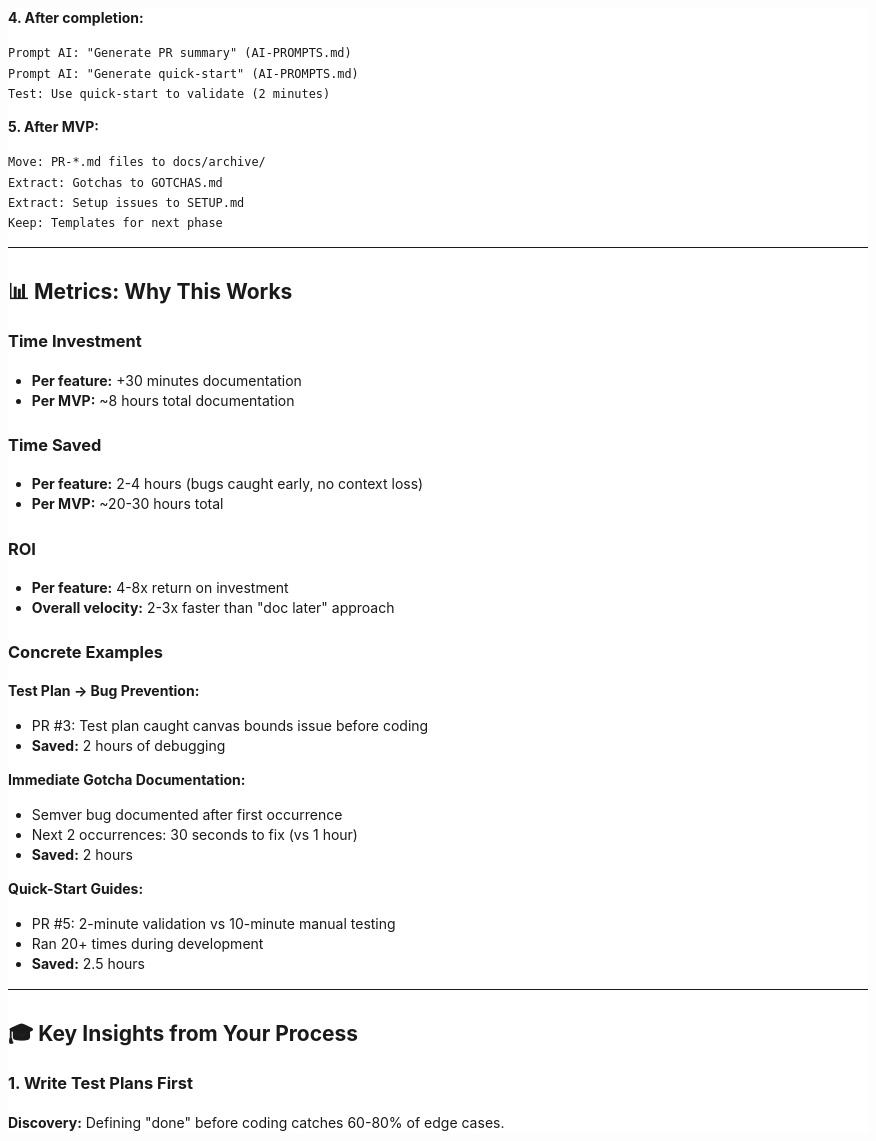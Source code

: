 **4. After completion:**
```
Prompt AI: "Generate PR summary" (AI-PROMPTS.md)
Prompt AI: "Generate quick-start" (AI-PROMPTS.md)
Test: Use quick-start to validate (2 minutes)
```

**5. After MVP:**
```
Move: PR-*.md files to docs/archive/
Extract: Gotchas to GOTCHAS.md
Extract: Setup issues to SETUP.md
Keep: Templates for next phase
```

---

## 📊 Metrics: Why This Works

### Time Investment
- **Per feature:** +30 minutes documentation
- **Per MVP:** ~8 hours total documentation

### Time Saved
- **Per feature:** 2-4 hours (bugs caught early, no context loss)
- **Per MVP:** ~20-30 hours total

### ROI
- **Per feature:** 4-8x return on investment
- **Overall velocity:** 2-3x faster than "doc later" approach

### Concrete Examples

**Test Plan → Bug Prevention:**
- PR #3: Test plan caught canvas bounds issue before coding
- **Saved:** 2 hours of debugging

**Immediate Gotcha Documentation:**
- Semver bug documented after first occurrence
- Next 2 occurrences: 30 seconds to fix (vs 1 hour)
- **Saved:** 2 hours

**Quick-Start Guides:**
- PR #5: 2-minute validation vs 10-minute manual testing
- Ran 20+ times during development
- **Saved:** 2.5 hours

---

## 🎓 Key Insights from Your Process

### 1. Write Test Plans First
**Discovery:** Defining "done" before coding catches 60-80% of edge cases.
